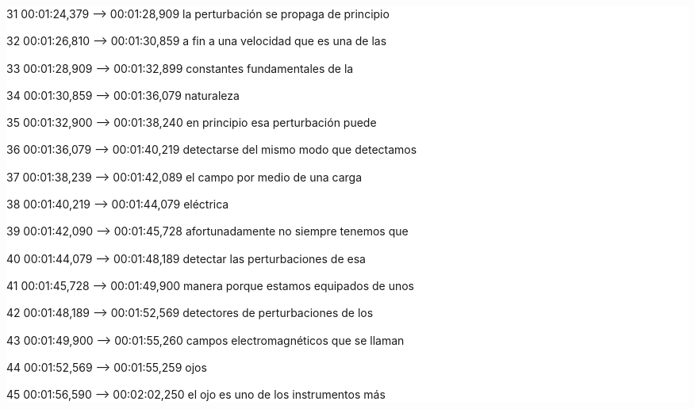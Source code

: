 31
00:01:24,379 --> 00:01:28,909
la perturbación se propaga de principio

32
00:01:26,810 --> 00:01:30,859
a fin a una velocidad que es una de las

33
00:01:28,909 --> 00:01:32,899
constantes fundamentales de la

34
00:01:30,859 --> 00:01:36,079
naturaleza

35
00:01:32,900 --> 00:01:38,240
en principio esa perturbación puede

36
00:01:36,079 --> 00:01:40,219
detectarse del mismo modo que detectamos

37
00:01:38,239 --> 00:01:42,089
el campo por medio de una carga

38
00:01:40,219 --> 00:01:44,079
eléctrica

39
00:01:42,090 --> 00:01:45,728
afortunadamente no siempre tenemos que

40
00:01:44,079 --> 00:01:48,189
detectar las perturbaciones de esa

41
00:01:45,728 --> 00:01:49,900
manera porque estamos equipados de unos

42
00:01:48,189 --> 00:01:52,569
detectores de perturbaciones de los

43
00:01:49,900 --> 00:01:55,260
campos electromagnéticos que se llaman

44
00:01:52,569 --> 00:01:55,259
ojos

45
00:01:56,590 --> 00:02:02,250
el ojo es uno de los instrumentos más
